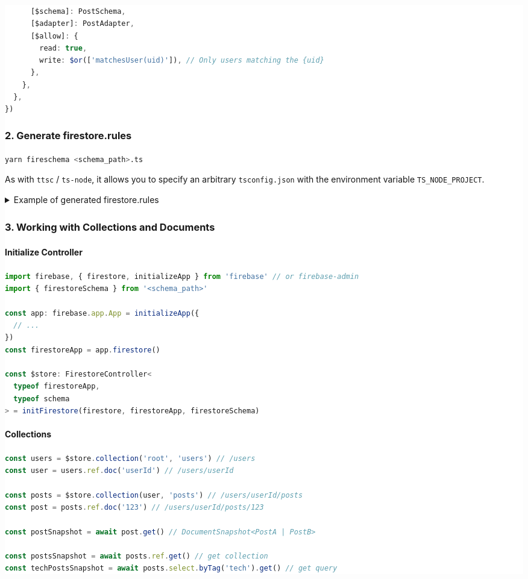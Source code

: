 ```ts
      [$schema]: PostSchema,
      [$adapter]: PostAdapter,
      [$allow]: {
        read: true,
        write: $or(['matchesUser(uid)']), // Only users matching the {uid}
      },
    },
  },
})
```

### 2. Generate firestore.rules

```sh
yarn fireschema <schema_path>.ts
```

As with `ttsc` / `ts-node`, it allows you to specify an arbitrary `tsconfig.json` with the environment variable `TS_NODE_PROJECT`.

<details><summary>Example of generated firestore.rules</summary></details>

### 3. Working with Collections and Documents

#### Initialize Controller

```ts
import firebase, { firestore, initializeApp } from 'firebase' // or firebase-admin
import { firestoreSchema } from '<schema_path>'

const app: firebase.app.App = initializeApp({
  // ...
})
const firestoreApp = app.firestore()

const $store: FirestoreController<
  typeof firestoreApp,
  typeof schema
> = initFirestore(firestore, firestoreApp, firestoreSchema)
```

#### Collections

```ts
const users = $store.collection('root', 'users') // /users
const user = users.ref.doc('userId') // /users/userId

const posts = $store.collection(user, 'posts') // /users/userId/posts
const post = posts.ref.doc('123') // /users/userId/posts/123

const postSnapshot = await post.get() // DocumentSnapshot<PostA | PostB>

const postsSnapshot = await posts.ref.get() // get collection
const techPostsSnapshot = await posts.select.byTag('tech').get() // get query
```


  [$functions]: {
  [$collectionGroups]: {